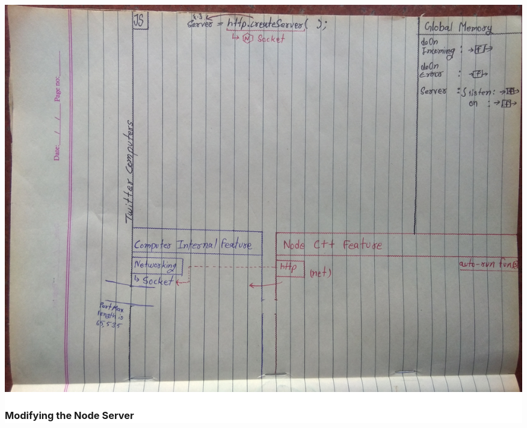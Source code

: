 ![Event Handling in Node](./Events-and-Error-Handling/Event-Handling-in-Node/Event-Handling-in-Node.jpg)

### Modifying the Node Server
